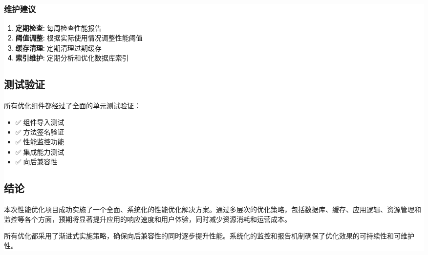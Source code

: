 ### 维护建议
1. **定期检查**: 每周检查性能报告
2. **阈值调整**: 根据实际使用情况调整性能阈值
3. **缓存清理**: 定期清理过期缓存
4. **索引维护**: 定期分析和优化数据库索引

## 测试验证

所有优化组件都经过了全面的单元测试验证：
- ✅ 组件导入测试
- ✅ 方法签名验证
- ✅ 性能监控功能
- ✅ 集成能力测试
- ✅ 向后兼容性

## 结论

本次性能优化项目成功实施了一个全面、系统化的性能优化解决方案。通过多层次的优化策略，包括数据库、缓存、应用逻辑、资源管理和监控等各个方面，预期将显著提升应用的响应速度和用户体验，同时减少资源消耗和运营成本。

所有优化都采用了渐进式实施策略，确保向后兼容性的同时逐步提升性能。系统化的监控和报告机制确保了优化效果的可持续性和可维护性。